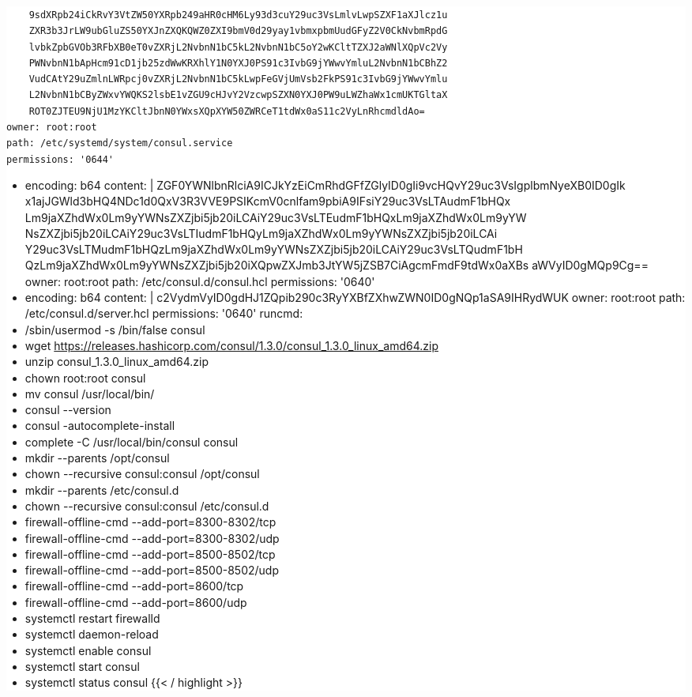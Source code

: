         9sdXRpb24iCkRvY3VtZW50YXRpb249aHR0cHM6Ly93d3cuY29uc3VsLmlvLwpSZXF1aXJlcz1u
        ZXR3b3JrLW9ubGluZS50YXJnZXQKQWZ0ZXI9bmV0d29yay1vbmxpbmUudGFyZ2V0CkNvbmRpdG
        lvbkZpbGVOb3RFbXB0eT0vZXRjL2NvbnN1bC5kL2NvbnN1bC5oY2wKCltTZXJ2aWNlXQpVc2Vy
        PWNvbnN1bApHcm91cD1jb25zdWwKRXhlY1N0YXJ0PS91c3IvbG9jYWwvYmluL2NvbnN1bCBhZ2
        VudCAtY29uZmlnLWRpcj0vZXRjL2NvbnN1bC5kLwpFeGVjUmVsb2FkPS91c3IvbG9jYWwvYmlu
        L2NvbnN1bCByZWxvYWQKS2lsbE1vZGU9cHJvY2VzcwpSZXN0YXJ0PW9uLWZhaWx1cmUKTGltaX
        ROT0ZJTEU9NjU1MzYKCltJbnN0YWxsXQpXYW50ZWRCeT1tdWx0aS11c2VyLnRhcmdldAo=
    owner: root:root
    path: /etc/systemd/system/consul.service
    permissions: '0644'
-   encoding: b64
    content: |
        ZGF0YWNlbnRlciA9ICJkYzEiCmRhdGFfZGlyID0gIi9vcHQvY29uc3VsIgplbmNyeXB0ID0gIk
        x1ajJGWld3bHQ4NDc1d0QxV3R3VVE9PSIKcmV0cnlfam9pbiA9IFsiY29uc3VsLTAudmF1bHQx
        Lm9jaXZhdWx0Lm9yYWNsZXZjbi5jb20iLCAiY29uc3VsLTEudmF1bHQxLm9jaXZhdWx0Lm9yYW
        NsZXZjbi5jb20iLCAiY29uc3VsLTIudmF1bHQyLm9jaXZhdWx0Lm9yYWNsZXZjbi5jb20iLCAi
        Y29uc3VsLTMudmF1bHQzLm9jaXZhdWx0Lm9yYWNsZXZjbi5jb20iLCAiY29uc3VsLTQudmF1bH
        QzLm9jaXZhdWx0Lm9yYWNsZXZjbi5jb20iXQpwZXJmb3JtYW5jZSB7CiAgcmFmdF9tdWx0aXBs
        aWVyID0gMQp9Cg==
    owner: root:root
    path: /etc/consul.d/consul.hcl
    permissions: '0640'
-   encoding: b64
    content: |
        c2VydmVyID0gdHJ1ZQpib290c3RyYXBfZXhwZWN0ID0gNQp1aSA9IHRydWUK
    owner: root:root
    path: /etc/consul.d/server.hcl
    permissions: '0640'
runcmd:
 - /sbin/usermod -s /bin/false consul
 - wget https://releases.hashicorp.com/consul/1.3.0/consul_1.3.0_linux_amd64.zip
 - unzip consul_1.3.0_linux_amd64.zip
 - chown root:root consul
 - mv consul /usr/local/bin/
 - consul --version
 - consul -autocomplete-install
 - complete -C /usr/local/bin/consul consul
 - mkdir --parents /opt/consul
 - chown --recursive consul:consul /opt/consul
 - mkdir --parents /etc/consul.d
 - chown --recursive consul:consul /etc/consul.d
 - firewall-offline-cmd --add-port=8300-8302/tcp
 - firewall-offline-cmd --add-port=8300-8302/udp
 - firewall-offline-cmd --add-port=8500-8502/tcp
 - firewall-offline-cmd --add-port=8500-8502/udp
 - firewall-offline-cmd --add-port=8600/tcp
 - firewall-offline-cmd --add-port=8600/udp
 - systemctl restart firewalld
 - systemctl daemon-reload
 - systemctl enable consul
 - systemctl start consul
 - systemctl status consul
{{< / highlight >}}
